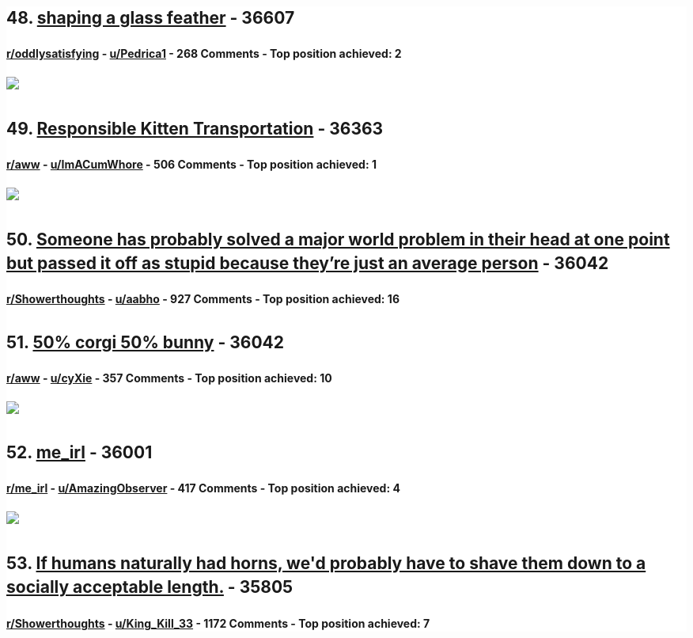 ## 48. [shaping a glass feather](http://reddit.com/r/oddlysatisfying/comments/eyfevf/shaping_a_glass_feather/) - 36607
#### [r/oddlysatisfying](http://reddit.com/r/oddlysatisfying) - [u/Pedrica1](http://reddit.com/u/Pedrica1) - 268 Comments - Top position achieved: 2

<a href="https://v.redd.it/4hd84f2adse41"><img src="https://a.thumbs.redditmedia.com/wp4xzERUfzVEbtpO9l09oMQdOHe_4UHITibYxTrKNd8.jpg"></img></a>

## 49. [Responsible Kitten Transportation](http://reddit.com/r/aww/comments/eyfb5u/responsible_kitten_transportation/) - 36363
#### [r/aww](http://reddit.com/r/aww) - [u/ImACumWhore](http://reddit.com/u/ImACumWhore) - 506 Comments - Top position achieved: 1

<a href="https://i.redd.it/avimxm1h9se41.png"><img src="https://a.thumbs.redditmedia.com/HlbhFpTRPlrPJBjEQwNTl_mffHb44OhJj4Gl_KiRdE8.jpg"></img></a>

## 50. [Someone has probably solved a major world problem in their head at one point but passed it off as stupid because they’re just an average person](http://reddit.com/r/Showerthoughts/comments/eyfcvc/someone_has_probably_solved_a_major_world_problem/) - 36042
#### [r/Showerthoughts](http://reddit.com/r/Showerthoughts) - [u/aabho](http://reddit.com/u/aabho) - 927 Comments - Top position achieved: 16

## 51. [50% corgi 50% bunny](http://reddit.com/r/aww/comments/eyawos/50_corgi_50_bunny/) - 36042
#### [r/aww](http://reddit.com/r/aww) - [u/cyXie](http://reddit.com/u/cyXie) - 357 Comments - Top position achieved: 10

<a href="https://v.redd.it/4yfvl4t7zqe41"><img src="https://a.thumbs.redditmedia.com/EpVEb4U3aEC-y8zGSLeTaor981KLqIl5k_jPSn_zMU4.jpg"></img></a>

## 52. [me_irl](http://reddit.com/r/me_irl/comments/ey32i8/me_irl/) - 36001
#### [r/me_irl](http://reddit.com/r/me_irl) - [u/AmazingObserver](http://reddit.com/u/AmazingObserver) - 417 Comments - Top position achieved: 4

<a href="https://i.redd.it/lxxu7cfepne41.jpg"><img src="https://b.thumbs.redditmedia.com/MnIl5P2An2QsrBP4F6Lllu_mag1lePlNkSixszcS5tE.jpg"></img></a>

## 53. [If humans naturally had horns, we'd probably have to shave them down to a socially acceptable length.](http://reddit.com/r/Showerthoughts/comments/eyb8gu/if_humans_naturally_had_horns_wed_probably_have/) - 35805
#### [r/Showerthoughts](http://reddit.com/r/Showerthoughts) - [u/King_Kill_33](http://reddit.com/u/King_Kill_33) - 1172 Comments - Top position achieved: 7
